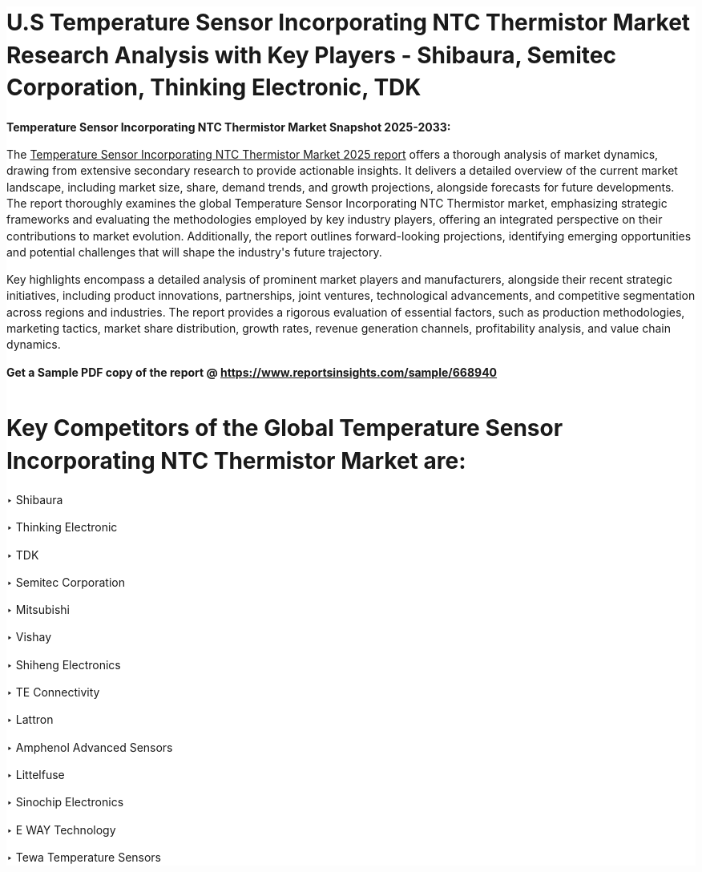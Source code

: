 # U.S Temperature Sensor Incorporating NTC Thermistor Market Research Analysis with Key Players - Shibaura, Semitec Corporation, Thinking Electronic, TDK

<strong>Temperature Sensor Incorporating NTC Thermistor Market Snapshot 2025-2033:</strong>

 The <a href=https://www.reportsinsights.com/sample/668940>Temperature Sensor Incorporating NTC Thermistor Market 2025 report</a> offers a thorough analysis of market dynamics, drawing from extensive secondary research to provide actionable insights. It delivers a detailed overview of the current market landscape, including market size, share, demand trends, and growth projections, alongside forecasts for future developments. The report thoroughly examines the global Temperature Sensor Incorporating NTC Thermistor market, emphasizing strategic frameworks and evaluating the methodologies employed by key industry players, offering an integrated perspective on their contributions to market evolution. Additionally, the report outlines forward-looking projections, identifying emerging opportunities and potential challenges that will shape the industry's future trajectory.

Key highlights encompass a detailed analysis of prominent market players and manufacturers, alongside their recent strategic initiatives, including product innovations, partnerships, joint ventures, technological advancements, and competitive segmentation across regions and industries. The report provides a rigorous evaluation of essential factors, such as production methodologies, marketing tactics, market share distribution, growth rates, revenue generation channels, profitability analysis, and value chain dynamics.

<strong>Get a Sample PDF copy of the report @ <a href=https://www.reportsinsights.com/sample/668940>https://www.reportsinsights.com/sample/668940</a></strong>

# <strong>Key Competitors of the Global Temperature Sensor Incorporating NTC Thermistor Market are:</strong>

‣ Shibaura

‣ Thinking Electronic

‣ TDK

‣ Semitec Corporation

‣ Mitsubishi

‣ Vishay

‣ Shiheng Electronics

‣ TE Connectivity

‣ Lattron

‣ Amphenol Advanced Sensors

‣ Littelfuse

‣ Sinochip Electronics

‣ E WAY Technology

‣ Tewa Temperature Sensors
